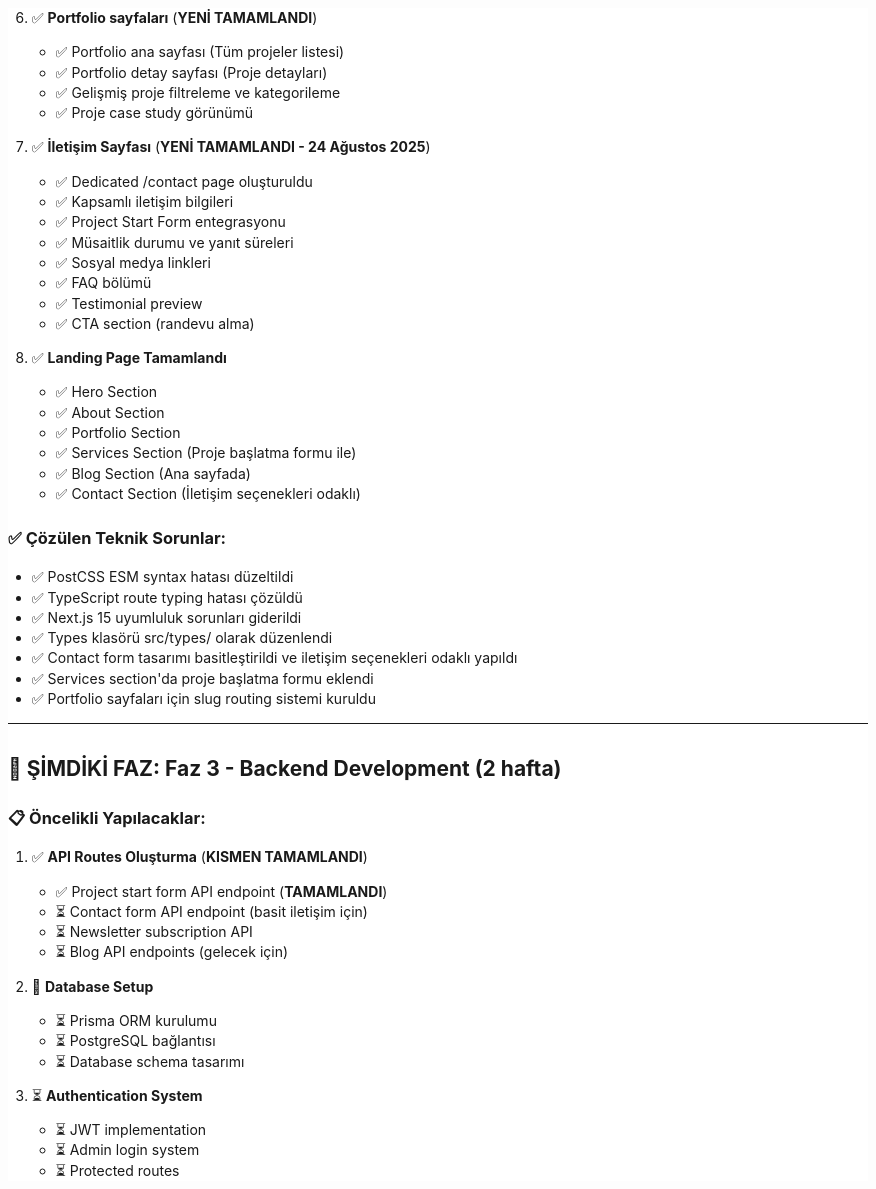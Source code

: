 6. ✅ **Portfolio sayfaları** (**YENİ TAMAMLANDI**)
   - ✅ Portfolio ana sayfası (Tüm projeler listesi)
   - ✅ Portfolio detay sayfası (Proje detayları)
   - ✅ Gelişmiş proje filtreleme ve kategorileme
   - ✅ Proje case study görünümü

7. ✅ **İletişim Sayfası** (**YENİ TAMAMLANDI - 24 Ağustos 2025**)
   - ✅ Dedicated /contact page oluşturuldu
   - ✅ Kapsamlı iletişim bilgileri
   - ✅ Project Start Form entegrasyonu
   - ✅ Müsaitlik durumu ve yanıt süreleri
   - ✅ Sosyal medya linkleri
   - ✅ FAQ bölümü
   - ✅ Testimonial preview
   - ✅ CTA section (randevu alma)

8. ✅ **Landing Page Tamamlandı**
   - ✅ Hero Section
   - ✅ About Section
   - ✅ Portfolio Section
   - ✅ Services Section (Proje başlatma formu ile)
   - ✅ Blog Section (Ana sayfada)
   - ✅ Contact Section (İletişim seçenekleri odaklı)

### ✅ Çözülen Teknik Sorunlar:
- ✅ PostCSS ESM syntax hatası düzeltildi
- ✅ TypeScript route typing hatası çözüldü
- ✅ Next.js 15 uyumluluk sorunları giderildi
- ✅ Types klasörü src/types/ olarak düzenlendi
- ✅ Contact form tasarımı basitleştirildi ve iletişim seçenekleri odaklı yapıldı
- ✅ Services section'da proje başlatma formu eklendi
- ✅ Portfolio sayfaları için slug routing sistemi kuruldu

---

## 🚀 ŞİMDİKİ FAZ: Faz 3 - Backend Development (2 hafta)

### 📋 Öncelikli Yapılacaklar:
1. ✅ **API Routes Oluşturma** (**KISMEN TAMAMLANDI**)
   - ✅ Project start form API endpoint (**TAMAMLANDI**)
   - ⏳ Contact form API endpoint (basit iletişim için)
   - ⏳ Newsletter subscription API
   - ⏳ Blog API endpoints (gelecek için)

2. 🔄 **Database Setup**
   - ⏳ Prisma ORM kurulumu
   - ⏳ PostgreSQL bağlantısı
   - ⏳ Database schema tasarımı

3. ⏳ **Authentication System**
   - ⏳ JWT implementation
   - ⏳ Admin login system
   - ⏳ Protected routes
